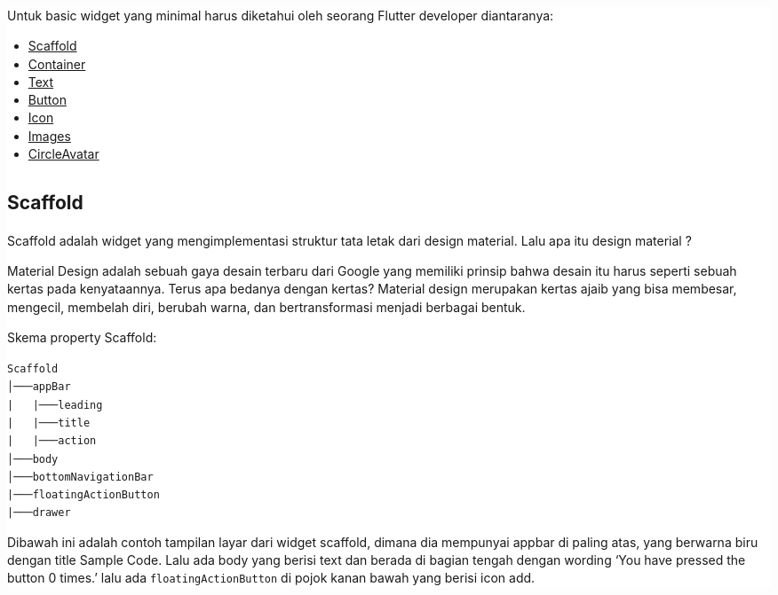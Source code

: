 Untuk basic widget yang minimal harus diketahui oleh seorang Flutter developer diantaranya:

- [Scaffold](#scaffold)
- [Container](#container)
- [Text](#text)
- [Button](#button)
- [Icon](#icon)
- [Images](#images)
- [CircleAvatar](#circleavatar)

## Scaffold

Scaffold adalah widget yang mengimplementasi struktur tata letak dari design material. Lalu apa itu design material ?

Material Design adalah sebuah gaya desain terbaru dari Google yang memiliki prinsip bahwa desain itu harus seperti sebuah kertas pada kenyataannya. Terus apa bedanya dengan kertas? Material design merupakan kertas ajaib yang bisa membesar, mengecil, membelah diri, berubah warna, dan bertransformasi menjadi berbagai bentuk.

Skema property Scaffold:

```
Scaffold
│───appBar
|   |───leading
|   |───title
|   |───action
│───body
│───bottomNavigationBar
|───floatingActionButton
|───drawer
```

Dibawah ini adalah contoh tampilan layar dari widget scaffold, dimana dia mempunyai appbar di paling atas, yang berwarna biru dengan title Sample Code. Lalu ada body yang berisi text dan berada di bagian tengah dengan wording ‘You have pressed the button 0 times.’ lalu ada `floatingActionButton` di pojok kanan bawah yang berisi icon add.
